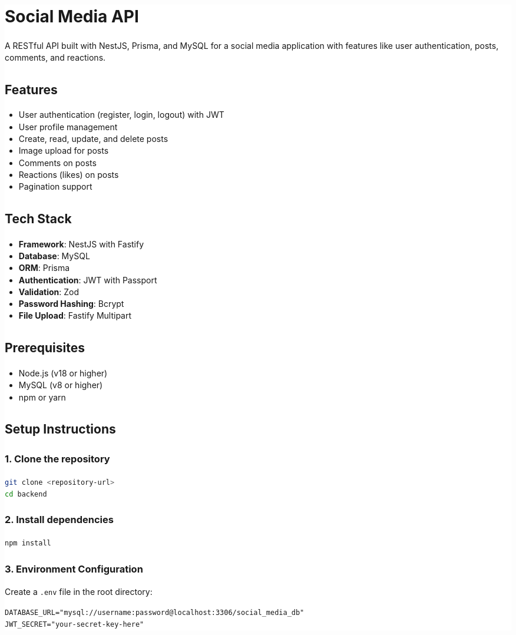 # Social Media API

A RESTful API built with NestJS, Prisma, and MySQL for a social media application with features like user authentication, posts, comments, and reactions.

## Features

- User authentication (register, login, logout) with JWT
- User profile management
- Create, read, update, and delete posts
- Image upload for posts
- Comments on posts
- Reactions (likes) on posts
- Pagination support

## Tech Stack

- **Framework**: NestJS with Fastify
- **Database**: MySQL
- **ORM**: Prisma
- **Authentication**: JWT with Passport
- **Validation**: Zod
- **Password Hashing**: Bcrypt
- **File Upload**: Fastify Multipart

## Prerequisites

- Node.js (v18 or higher)
- MySQL (v8 or higher)
- npm or yarn

## Setup Instructions

### 1. Clone the repository

```bash
git clone <repository-url>
cd backend
```

### 2. Install dependencies

```bash
npm install
```

### 3. Environment Configuration

Create a `.env` file in the root directory:

```env
DATABASE_URL="mysql://username:password@localhost:3306/social_media_db"
JWT_SECRET="your-secret-key-here"
```
